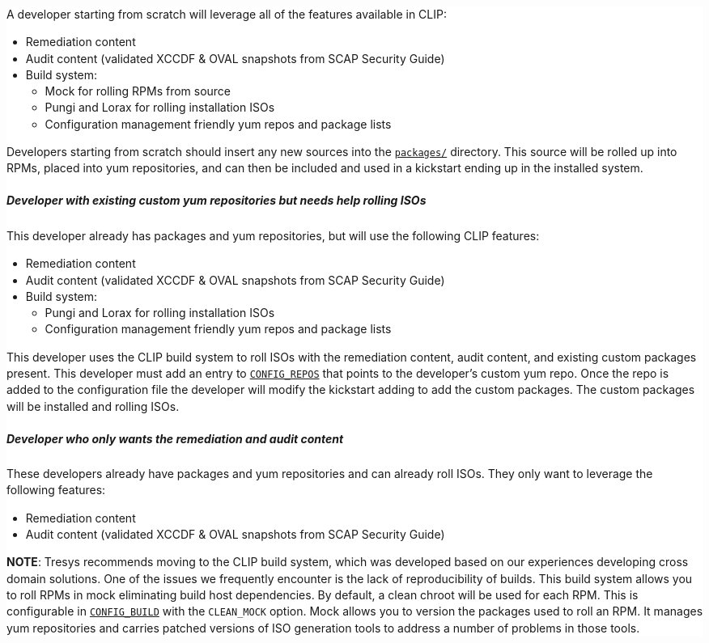 
A developer starting from scratch will leverage all of the features available
in CLIP:
- Remediation content
- Audit content (validated XCCDF & OVAL snapshots from SCAP Security Guide)
- Build system:
  - Mock for rolling RPMs from source
  - Pungi and Lorax for rolling installation ISOs
  - Configuration management friendly yum repos and package lists

Developers starting from scratch should insert any new sources into the
[`packages/`](./packages) directory.  This source will be rolled up into RPMs, placed into yum
repositories, and can then be included and used in a kickstart ending up in the
installed system.

##### Developer with existing custom yum repositories but needs help rolling ISOs <a id=”developer-with-existing-custom-yum-repositories-but-needs-help-rolling-isos”></a>


This developer already has packages and yum repositories, but will use the
following CLIP features:
- Remediation content
- Audit content (validated XCCDF & OVAL snapshots from SCAP Security Guide)
- Build system:
  - Pungi and Lorax for rolling installation ISOs
  - Configuration management friendly yum repos and package lists

This developer uses the CLIP build system to roll ISOs with the remediation
content, audit content, and existing custom packages present. This developer
must add an entry to [`CONFIG_REPOS`](./CONFIG_REPOS) that points to the developer’s custom yum
repo.  Once the repo is added to the configuration file the developer will
modify the kickstart adding to add the custom packages.  The custom packages
will be installed and rolling ISOs.

##### Developer who only wants the remediation and audit content <a id=”developer-who-only-wants-the-remediation-and-audit-content”></a>


These developers already have packages and yum repositories and can already
roll ISOs.  They only want to leverage the following features:
- Remediation content
- Audit content (validated XCCDF & OVAL snapshots from SCAP Security Guide)

**NOTE**: Tresys recommends moving to the CLIP build system, which was developed
based on our experiences developing cross domain solutions.  One of the issues
we frequently encounter is the lack of reproducibility of builds.  This build
system allows you to roll RPMs in mock eliminating build host dependencies.  By
default, a clean chroot will be used for each RPM. This is configurable in
[`CONFIG_BUILD`](./CONFIG_BUILD#L65) with the `CLEAN_MOCK` option.  Mock allows you to version the packages
used to roll an RPM.  It manages yum repositories and carries patched versions of
ISO generation tools to address a number of problems in those tools.
